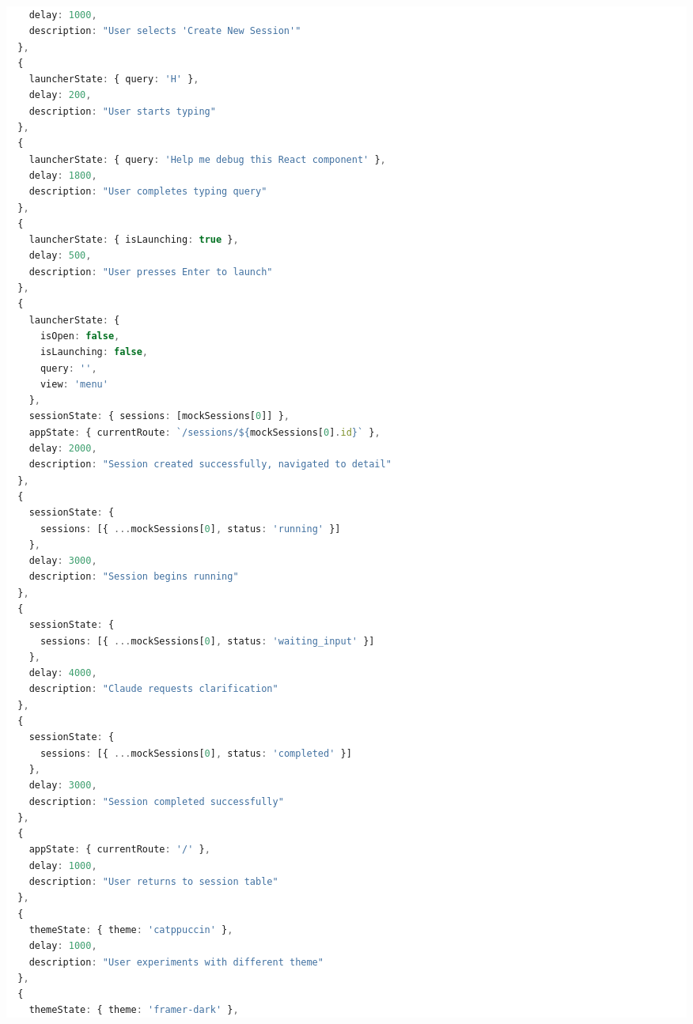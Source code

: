 ```typescript
    delay: 1000,
    description: "User selects 'Create New Session'"
  },
  {
    launcherState: { query: 'H' },
    delay: 200,
    description: "User starts typing"
  },
  {
    launcherState: { query: 'Help me debug this React component' },
    delay: 1800,
    description: "User completes typing query"
  },
  {
    launcherState: { isLaunching: true },
    delay: 500,
    description: "User presses Enter to launch"
  },
  {
    launcherState: { 
      isOpen: false, 
      isLaunching: false, 
      query: '',
      view: 'menu'
    },
    sessionState: { sessions: [mockSessions[0]] },
    appState: { currentRoute: `/sessions/${mockSessions[0].id}` },
    delay: 2000,
    description: "Session created successfully, navigated to detail"
  },
  {
    sessionState: { 
      sessions: [{ ...mockSessions[0], status: 'running' }]
    },
    delay: 3000,
    description: "Session begins running"
  },
  {
    sessionState: { 
      sessions: [{ ...mockSessions[0], status: 'waiting_input' }]
    },
    delay: 4000,
    description: "Claude requests clarification"
  },
  {
    sessionState: { 
      sessions: [{ ...mockSessions[0], status: 'completed' }]
    },
    delay: 3000,
    description: "Session completed successfully"
  },
  {
    appState: { currentRoute: '/' },
    delay: 1000,
    description: "User returns to session table"
  },
  {
    themeState: { theme: 'catppuccin' },
    delay: 1000,
    description: "User experiments with different theme"
  },
  {
    themeState: { theme: 'framer-dark' },
```